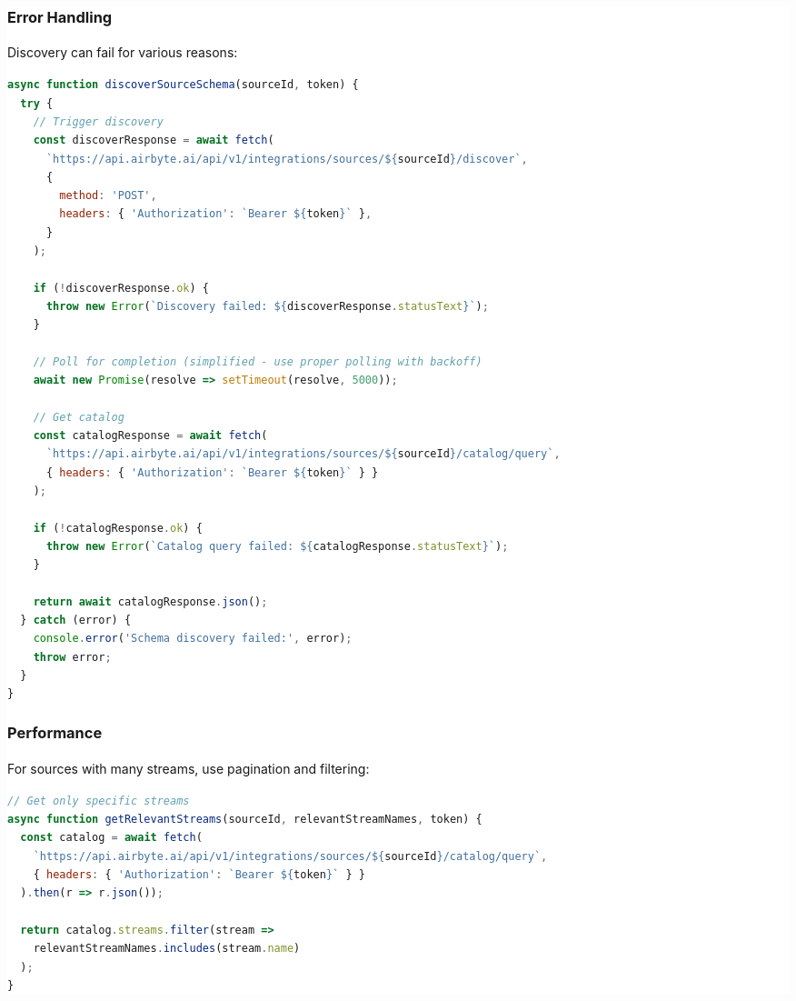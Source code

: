 
### Error Handling

Discovery can fail for various reasons:

```javascript
async function discoverSourceSchema(sourceId, token) {
  try {
    // Trigger discovery
    const discoverResponse = await fetch(
      `https://api.airbyte.ai/api/v1/integrations/sources/${sourceId}/discover`,
      {
        method: 'POST',
        headers: { 'Authorization': `Bearer ${token}` },
      }
    );

    if (!discoverResponse.ok) {
      throw new Error(`Discovery failed: ${discoverResponse.statusText}`);
    }

    // Poll for completion (simplified - use proper polling with backoff)
    await new Promise(resolve => setTimeout(resolve, 5000));

    // Get catalog
    const catalogResponse = await fetch(
      `https://api.airbyte.ai/api/v1/integrations/sources/${sourceId}/catalog/query`,
      { headers: { 'Authorization': `Bearer ${token}` } }
    );

    if (!catalogResponse.ok) {
      throw new Error(`Catalog query failed: ${catalogResponse.statusText}`);
    }

    return await catalogResponse.json();
  } catch (error) {
    console.error('Schema discovery failed:', error);
    throw error;
  }
}
```

### Performance

For sources with many streams, use pagination and filtering:

```javascript
// Get only specific streams
async function getRelevantStreams(sourceId, relevantStreamNames, token) {
  const catalog = await fetch(
    `https://api.airbyte.ai/api/v1/integrations/sources/${sourceId}/catalog/query`,
    { headers: { 'Authorization': `Bearer ${token}` } }
  ).then(r => r.json());

  return catalog.streams.filter(stream =>
    relevantStreamNames.includes(stream.name)
  );
}
```
